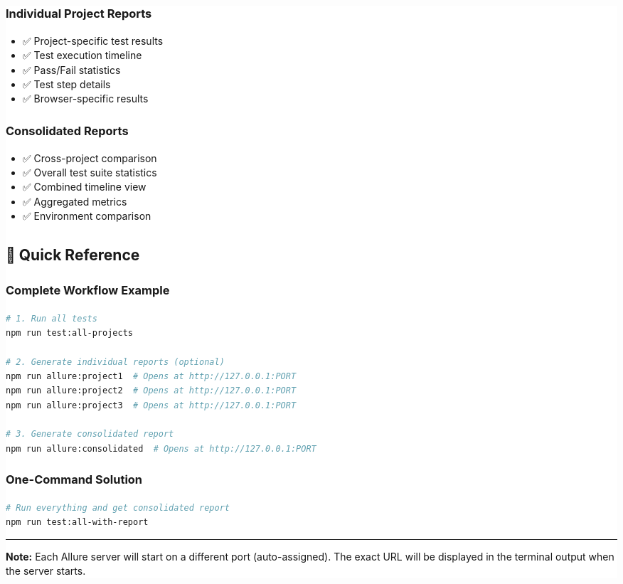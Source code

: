 ### Individual Project Reports
- ✅ Project-specific test results
- ✅ Test execution timeline
- ✅ Pass/Fail statistics
- ✅ Test step details
- ✅ Browser-specific results

### Consolidated Reports
- ✅ Cross-project comparison
- ✅ Overall test suite statistics
- ✅ Combined timeline view
- ✅ Aggregated metrics
- ✅ Environment comparison

## 🎯 Quick Reference

### Complete Workflow Example
```bash
# 1. Run all tests
npm run test:all-projects

# 2. Generate individual reports (optional)
npm run allure:project1  # Opens at http://127.0.0.1:PORT
npm run allure:project2  # Opens at http://127.0.0.1:PORT
npm run allure:project3  # Opens at http://127.0.0.1:PORT

# 3. Generate consolidated report
npm run allure:consolidated  # Opens at http://127.0.0.1:PORT
```

### One-Command Solution
```bash
# Run everything and get consolidated report
npm run test:all-with-report
```

---

**Note:** Each Allure server will start on a different port (auto-assigned). The exact URL will be displayed in the terminal output when the server starts.
